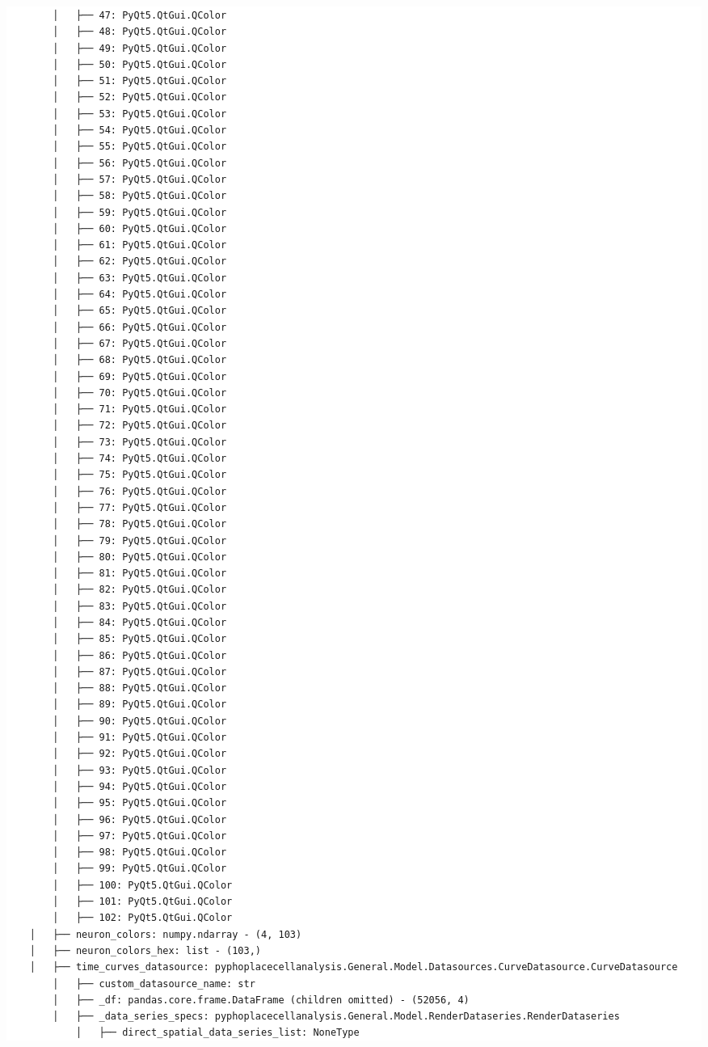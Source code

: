 			│   ├── 47: PyQt5.QtGui.QColor
			│   ├── 48: PyQt5.QtGui.QColor
			│   ├── 49: PyQt5.QtGui.QColor
			│   ├── 50: PyQt5.QtGui.QColor
			│   ├── 51: PyQt5.QtGui.QColor
			│   ├── 52: PyQt5.QtGui.QColor
			│   ├── 53: PyQt5.QtGui.QColor
			│   ├── 54: PyQt5.QtGui.QColor
			│   ├── 55: PyQt5.QtGui.QColor
			│   ├── 56: PyQt5.QtGui.QColor
			│   ├── 57: PyQt5.QtGui.QColor
			│   ├── 58: PyQt5.QtGui.QColor
			│   ├── 59: PyQt5.QtGui.QColor
			│   ├── 60: PyQt5.QtGui.QColor
			│   ├── 61: PyQt5.QtGui.QColor
			│   ├── 62: PyQt5.QtGui.QColor
			│   ├── 63: PyQt5.QtGui.QColor
			│   ├── 64: PyQt5.QtGui.QColor
			│   ├── 65: PyQt5.QtGui.QColor
			│   ├── 66: PyQt5.QtGui.QColor
			│   ├── 67: PyQt5.QtGui.QColor
			│   ├── 68: PyQt5.QtGui.QColor
			│   ├── 69: PyQt5.QtGui.QColor
			│   ├── 70: PyQt5.QtGui.QColor
			│   ├── 71: PyQt5.QtGui.QColor
			│   ├── 72: PyQt5.QtGui.QColor
			│   ├── 73: PyQt5.QtGui.QColor
			│   ├── 74: PyQt5.QtGui.QColor
			│   ├── 75: PyQt5.QtGui.QColor
			│   ├── 76: PyQt5.QtGui.QColor
			│   ├── 77: PyQt5.QtGui.QColor
			│   ├── 78: PyQt5.QtGui.QColor
			│   ├── 79: PyQt5.QtGui.QColor
			│   ├── 80: PyQt5.QtGui.QColor
			│   ├── 81: PyQt5.QtGui.QColor
			│   ├── 82: PyQt5.QtGui.QColor
			│   ├── 83: PyQt5.QtGui.QColor
			│   ├── 84: PyQt5.QtGui.QColor
			│   ├── 85: PyQt5.QtGui.QColor
			│   ├── 86: PyQt5.QtGui.QColor
			│   ├── 87: PyQt5.QtGui.QColor
			│   ├── 88: PyQt5.QtGui.QColor
			│   ├── 89: PyQt5.QtGui.QColor
			│   ├── 90: PyQt5.QtGui.QColor
			│   ├── 91: PyQt5.QtGui.QColor
			│   ├── 92: PyQt5.QtGui.QColor
			│   ├── 93: PyQt5.QtGui.QColor
			│   ├── 94: PyQt5.QtGui.QColor
			│   ├── 95: PyQt5.QtGui.QColor
			│   ├── 96: PyQt5.QtGui.QColor
			│   ├── 97: PyQt5.QtGui.QColor
			│   ├── 98: PyQt5.QtGui.QColor
			│   ├── 99: PyQt5.QtGui.QColor
			│   ├── 100: PyQt5.QtGui.QColor
			│   ├── 101: PyQt5.QtGui.QColor
			│   ├── 102: PyQt5.QtGui.QColor
		│   ├── neuron_colors: numpy.ndarray - (4, 103)
		│   ├── neuron_colors_hex: list - (103,)
		│   ├── time_curves_datasource: pyphoplacecellanalysis.General.Model.Datasources.CurveDatasource.CurveDatasource
			│   ├── custom_datasource_name: str
			│   ├── _df: pandas.core.frame.DataFrame (children omitted) - (52056, 4)
			│   ├── _data_series_specs: pyphoplacecellanalysis.General.Model.RenderDataseries.RenderDataseries
				│   ├── direct_spatial_data_series_list: NoneType